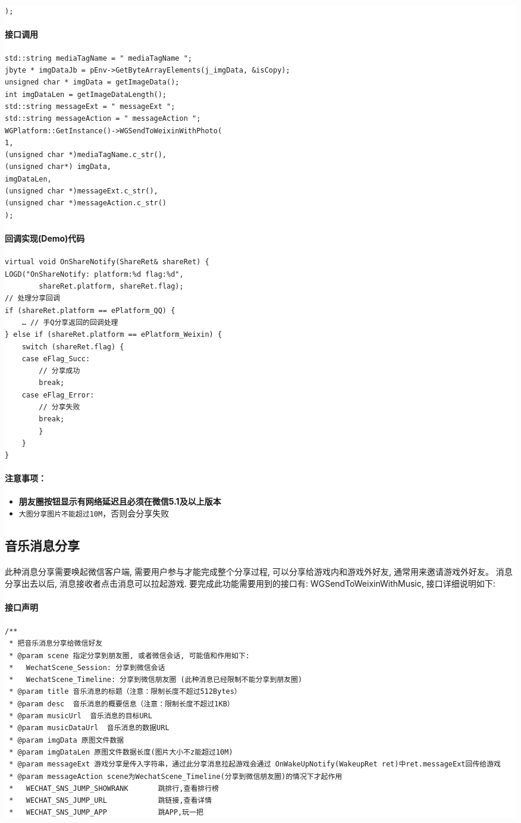 	);

#### 接口调用

	std::string mediaTagName = " mediaTagName ";
	jbyte * imgDataJb = pEnv->GetByteArrayElements(j_imgData, &isCopy);
	unsigned char * imgData = getImageData();
	int imgDataLen = getImageDataLength();
	std::string messageExt = " messageExt ";
	std::string messageAction = " messageAction ";
	WGPlatform::GetInstance()->WGSendToWeixinWithPhoto(
	1,
	(unsigned char *)mediaTagName.c_str(),
	(unsigned char*) imgData,
	imgDataLen,
	(unsigned char *)messageExt.c_str(),
	(unsigned char *)messageAction.c_str()
	);

#### 回调实现(Demo)代码

	virtual void OnShareNotify(ShareRet& shareRet) {
	LOGD("OnShareNotify: platform:%d flag:%d",
			shareRet.platform, shareRet.flag);
	// 处理分享回调
	if (shareRet.platform == ePlatform_QQ) {
		… // 手Q分享返回的回调处理
	} else if (shareRet.platform == ePlatform_Weixin) {
		switch (shareRet.flag) {
		case eFlag_Succ:
			// 分享成功
			break;
		case eFlag_Error:
			// 分享失败
			break;
			}
		}
	}

#### 注意事项：
- **朋友圈按钮显示有网络延迟且必须在微信5.1及以上版本**
- `大图分享图片不能超过10M`，否则会分享失败

音乐消息分享
------
此种消息分享需要唤起微信客户端, 需要用户参与才能完成整个分享过程, 可以分享给游戏内和游戏外好友, 通常用来邀请游戏外好友。
消息分享出去以后, 消息接收者点击消息可以拉起游戏. 要完成此功能需要用到的接口有: WGSendToWeixinWithMusic, 接口详细说明如下:
#### 接口声明

	/**
	 * 把音乐消息分享给微信好友
	 * @param scene 指定分享到朋友圈, 或者微信会话, 可能值和作用如下:
	 *   WechatScene_Session: 分享到微信会话
	 *   WechatScene_Timeline: 分享到微信朋友圈 (此种消息已经限制不能分享到朋友圈)
	 * @param title 音乐消息的标题（注意：限制长度不超过512Bytes）
	 * @param desc	音乐消息的概要信息（注意：限制长度不超过1KB）
	 * @param musicUrl	音乐消息的目标URL
	 * @param musicDataUrl	音乐消息的数据URL
	 * @param imgData 原图文件数据
	 * @param imgDataLen 原图文件数据长度(图片大小不z能超过10M)
	 * @param messageExt 游戏分享是传入字符串，通过此分享消息拉起游戏会通过 OnWakeUpNotify(WakeupRet ret)中ret.messageExt回传给游戏
	 * @param messageAction scene为WechatScene_Timeline(分享到微信朋友圈)的情况下才起作用
	 *   WECHAT_SNS_JUMP_SHOWRANK       跳排行,查看排行榜
	 *   WECHAT_SNS_JUMP_URL            跳链接,查看详情
	 *   WECHAT_SNS_JUMP_APP            跳APP,玩一把